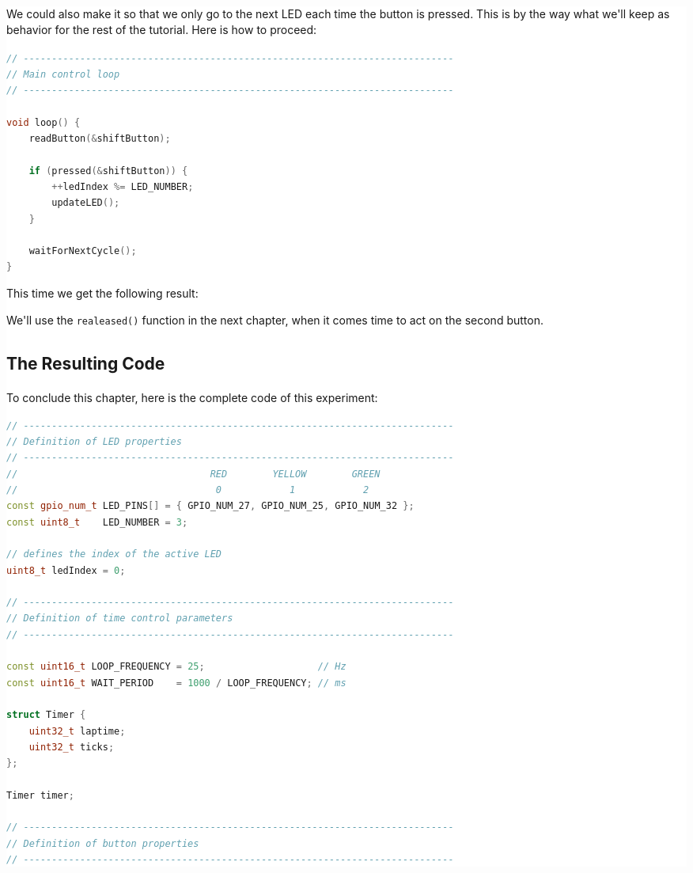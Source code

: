 We could also make it so that we only go to the next LED each time the button is pressed. This is by the way what we'll keep as behavior for the rest of the tutorial. Here is how to proceed:

```cpp
// ----------------------------------------------------------------------------
// Main control loop
// ----------------------------------------------------------------------------

void loop() {
    readButton(&shiftButton);

    if (pressed(&shiftButton)) {
        ++ledIndex %= LED_NUMBER;
        updateLED();
    }

    waitForNextCycle();
}
```

This time we get the following result:

<div class="video-wrapper">
    <video class="video shadow" autoplay muted loop>
    <source src="{{ site. baseurl }}/videos/demo-button-pressed.mp4" type="video/mp4" />
    Your browser does not support the video tag.
    </video>
</div>

We'll use the `realeased()` function in the next chapter, when it comes time to act on the second button.


## The Resulting Code

To conclude this chapter, here is the complete code of this experiment:

```cpp
// ----------------------------------------------------------------------------
// Definition of LED properties
// ----------------------------------------------------------------------------
//                                  RED        YELLOW        GREEN
//                                   0            1            2
const gpio_num_t LED_PINS[] = { GPIO_NUM_27, GPIO_NUM_25, GPIO_NUM_32 };
const uint8_t    LED_NUMBER = 3;

// defines the index of the active LED
uint8_t ledIndex = 0;

// ----------------------------------------------------------------------------
// Definition of time control parameters
// ----------------------------------------------------------------------------

const uint16_t LOOP_FREQUENCY = 25;                    // Hz
const uint16_t WAIT_PERIOD    = 1000 / LOOP_FREQUENCY; // ms

struct Timer {
    uint32_t laptime;
    uint32_t ticks;
};

Timer timer;

// ----------------------------------------------------------------------------
// Definition of button properties
// ----------------------------------------------------------------------------

```